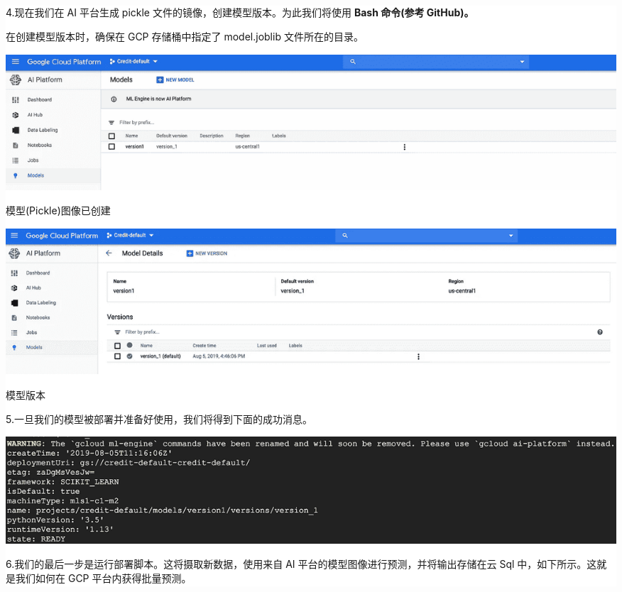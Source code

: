 4.现在我们在 AI 平台生成 pickle 文件的镜像，创建模型版本。为此我们将使用 **Bash 命令(参考 GitHub)。**

在创建模型版本时，确保在 GCP 存储桶中指定了 model.joblib 文件所在的目录。

![](img/38a7b9ec975547f7cc3b8b9ba561b3c4.png)

模型(Pickle)图像已创建

![](img/844c6eeb97d68a0f60b4dad09d7fe9fb.png)

模型版本

5.一旦我们的模型被部署并准备好使用，我们将得到下面的成功消息。

![](img/c6bb47477572bec67cb384c43c975be9.png)

6.我们的最后一步是运行部署脚本。这将摄取新数据，使用来自 AI 平台的模型图像进行预测，并将输出存储在云 Sql 中，如下所示。这就是我们如何在 GCP 平台内获得批量预测。
